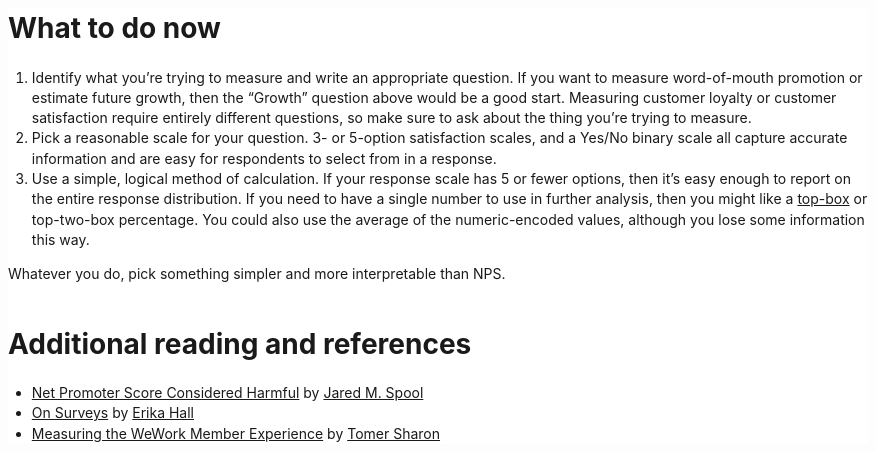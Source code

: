 # What to do now

1. Identify what you’re trying to measure and write an appropriate question. If you want to measure word-of-mouth promotion or estimate future growth, then the “Growth” question above would be a good start. Measuring customer loyalty or customer satisfaction require entirely different questions, so make sure to ask about the thing you’re trying to measure.
2. Pick a reasonable scale for your question. 3- or 5-option satisfaction scales, and a Yes/No binary scale all capture accurate information and are easy for respondents to select from in a response.
3. Use a simple, logical method of calculation. If your response scale has 5 or fewer options, then it’s easy enough to report on the entire response distribution. If you need to have a single number to use in further analysis, then you might like a [top-box](https://measuringu.com/top-box/) or top-two-box percentage. You could also use the average of the numeric-encoded values, although you lose some information this way.

Whatever you do, pick something simpler and more interpretable than NPS.

# Additional reading and references

- [Net Promoter Score Considered Harmful](https://blog.usejournal.com/net-promoter-score-considered-harmful-and-what-ux-professionals-can-do-about-it-fe7a132f4430) by [Jared M. Spool](https://medium.com/u/b90ef6212176)
- [On Surveys](https://medium.com/mule-design/on-surveys-5a73dda5e9a0) by [Erika Hall](https://medium.com/u/d75bd682e04f)
- [Measuring the WeWork Member Experience](https://medium.com/@tsharon/measuring-the-wework-member-experience-dca7312857a2) by [Tomer Sharon](https://medium.com/u/45a23fe91a81)
